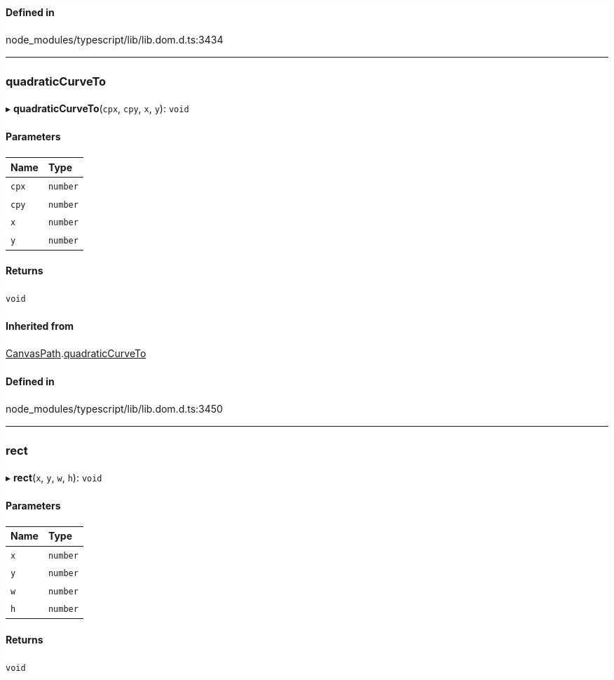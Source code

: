 #### Defined in

node_modules/typescript/lib/lib.dom.d.ts:3434

___

### quadraticCurveTo

▸ **quadraticCurveTo**(`cpx`, `cpy`, `x`, `y`): `void`

#### Parameters

| Name | Type |
| :------ | :------ |
| `cpx` | `number` |
| `cpy` | `number` |
| `x` | `number` |
| `y` | `number` |

#### Returns

`void`

#### Inherited from

[CanvasPath](input._internal_.CanvasPath.md).[quadraticCurveTo](input._internal_.CanvasPath.md#quadraticcurveto)

#### Defined in

node_modules/typescript/lib/lib.dom.d.ts:3450

___

### rect

▸ **rect**(`x`, `y`, `w`, `h`): `void`

#### Parameters

| Name | Type |
| :------ | :------ |
| `x` | `number` |
| `y` | `number` |
| `w` | `number` |
| `h` | `number` |

#### Returns

`void`
